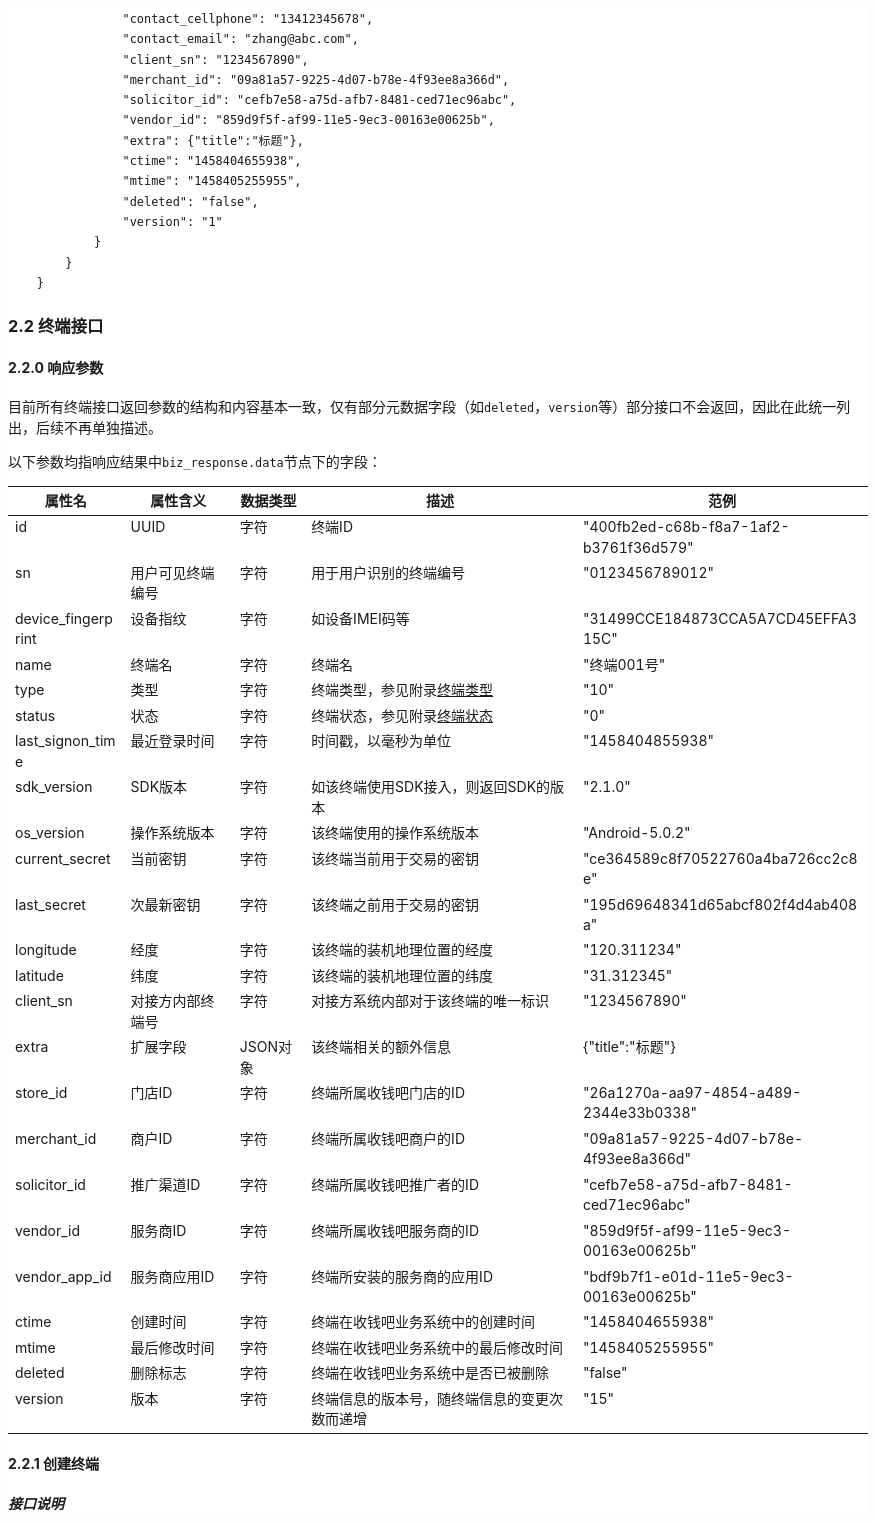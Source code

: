                     "contact_cellphone": "13412345678",
                    "contact_email": "zhang@abc.com",
                    "client_sn": "1234567890",
                    "merchant_id": "09a81a57-9225-4d07-b78e-4f93ee8a366d",
                    "solicitor_id": "cefb7e58-a75d-afb7-8481-ced71ec96abc",
                    "vendor_id": "859d9f5f-af99-11e5-9ec3-00163e00625b",
                    "extra": {"title":"标题"},
                    "ctime": "1458404655938",
                    "mtime": "1458405255955",
                    "deleted": "false",
                    "version": "1"
                }
            }
        }

### 2.2 <a name="terminal-api"></a>终端接口

#### 2.2.0 <a name="terminal-response"></a>响应参数

目前所有终端接口返回参数的结构和内容基本一致，仅有部分元数据字段（如`deleted`，`version`等）部分接口不会返回，因此在此统一列出，后续不再单独描述。

以下参数均指响应结果中`biz_response.data`节点下的字段：

属性名 | 属性含义 | 数据类型 | 描述 | 范例
----- | ----- | ----- | ----- | -----
id | UUID | 字符 | 终端ID | "400fb2ed-c68b-f8a7-1af2-b3761f36d579"
sn | 用户可见终端编号 | 字符 | 用于用户识别的终端编号 | "0123456789012"
device_fingerprint | 设备指纹 | 字符 | 如设备IMEI码等 | "31499CCE184873CCA5A7CD45EFFA315C"
name | 终端名 | 字符 | 终端名 | "终端001号"
type | 类型 | 字符 | 终端类型，参见附录[终端类型](#terminal-type) | "10"
status | 状态 | 字符 | 终端状态，参见附录[终端状态](#terminal-status) | "0"
last_signon_time | 最近登录时间 | 字符 | 时间戳，以毫秒为单位 | "1458404855938"
sdk_version | SDK版本 | 字符 | 如该终端使用SDK接入，则返回SDK的版本 | "2.1.0"
os_version | 操作系统版本 | 字符 | 该终端使用的操作系统版本 | "Android-5.0.2"
current_secret | 当前密钥 | 字符 | 该终端当前用于交易的密钥 | "ce364589c8f70522760a4ba726cc2c8e"
last_secret | 次最新密钥 | 字符 | 该终端之前用于交易的密钥 | "195d69648341d65abcf802f4d4ab408a"
longitude | 经度 | 字符 | 该终端的装机地理位置的经度 | "120.311234"
latitude | 纬度 | 字符 | 该终端的装机地理位置的纬度 | "31.312345"
client_sn | 对接方内部终端号 | 字符 | 对接方系统内部对于该终端的唯一标识 | "1234567890"
extra | 扩展字段 | JSON对象 | 该终端相关的额外信息 | {"title":"标题"}
store_id | 门店ID | 字符 | 终端所属收钱吧门店的ID | "26a1270a-aa97-4854-a489-2344e33b0338"
merchant_id | 商户ID | 字符 | 终端所属收钱吧商户的ID | "09a81a57-9225-4d07-b78e-4f93ee8a366d"
solicitor_id | 推广渠道ID | 字符 | 终端所属收钱吧推广者的ID | "cefb7e58-a75d-afb7-8481-ced71ec96abc"
vendor_id | 服务商ID | 字符 | 终端所属收钱吧服务商的ID | "859d9f5f-af99-11e5-9ec3-00163e00625b"
vendor_app_id | 服务商应用ID | 字符 | 终端所安装的服务商的应用ID | "bdf9b7f1-e01d-11e5-9ec3-00163e00625b"
ctime | 创建时间 | 字符 | 终端在收钱吧业务系统中的创建时间 | "1458404655938"
mtime | 最后修改时间 | 字符 | 终端在收钱吧业务系统中的最后修改时间 | "1458405255955"
deleted | 删除标志 | 字符 | 终端在收钱吧业务系统中是否已被删除 | "false"
version | 版本 | 字符 | 终端信息的版本号，随终端信息的变更次数而递增 | "15"

#### 2.2.1 <a name="create-terminal"></a>创建终端

##### 接口说明
